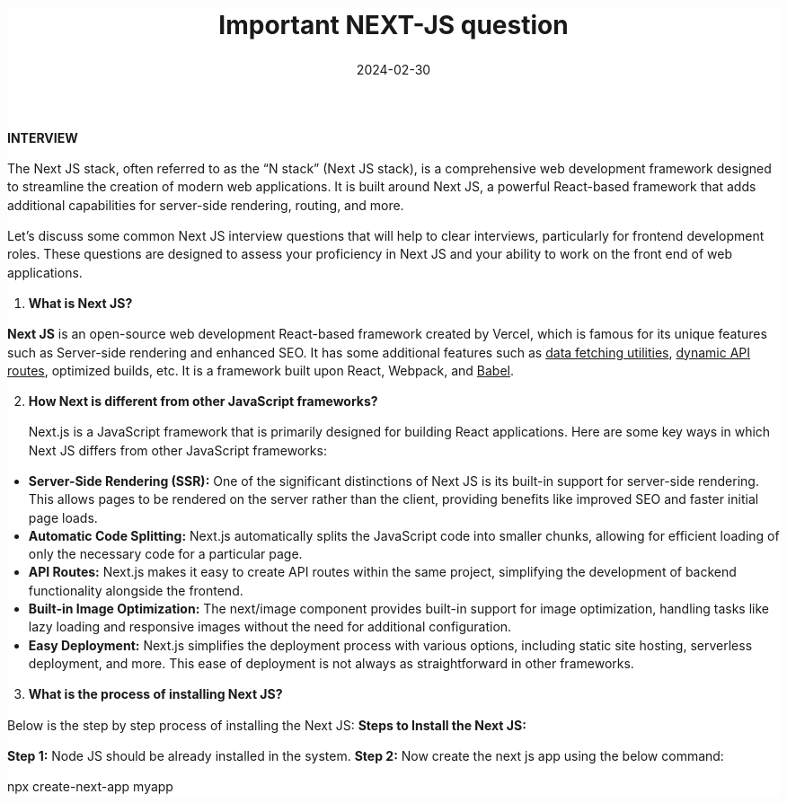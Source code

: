 ﻿---
title: Important NEXT-JS question
excerpt: Next-Js is the most important programming language for web development. You probably don't know it well enough!
image: next-js.png
isFeatured: true
date: '2024-02-30'
---

**INTERVIEW**


The Next JS stack, often referred to as the “N stack” (Next JS stack), is a comprehensive web development framework designed to streamline the creation of modern web applications. It is built around Next JS, a powerful React-based framework that adds additional capabilities for server-side rendering, routing, and more.

Let’s discuss some common Next JS interview questions that will help to clear interviews, particularly for frontend development roles. These questions are designed to assess your proficiency in Next JS and your ability to work on the front end of web applications.

1. **What is Next JS?**

**Next JS** is an open-source web development React-based framework created by Vercel, which is famous for its unique features such as Server-side rendering and enhanced SEO. It has some additional features such as [data fetching utilities](https://www.geeksforgeeks.org/data-fetching-methods-in-next-js/), [dynamic API routes](https://www.geeksforgeeks.org/next-js-dynamic-route-segments/), optimized builds, etc. It is a framework built upon React, Webpack, and [Babel](https://www.geeksforgeeks.org/reactjs-introduction-to-babel/).

2. **How Next is different from other JavaScript frameworks?**

   Next.js is a JavaScript framework that is primarily designed for building React applications. Here are some key ways in which Next JS differs from other JavaScript frameworks:

- **Server-Side Rendering (SSR):** One of the significant distinctions of Next JS is its built-in support for server-side rendering. This allows pages to be rendered on the server rather than the client, providing benefits like improved SEO and faster initial page loads.
- **Automatic Code Splitting:** Next.js automatically splits the JavaScript code into smaller chunks, allowing for efficient loading of only the necessary code for a particular page.
- **API Routes:** Next.js makes it easy to create API routes within the same project, simplifying the development of backend functionality alongside the frontend.
- **Built-in Image Optimization:** The next/image component provides built-in support for image optimization, handling tasks like lazy loading and responsive images without the need for additional configuration.
- **Easy Deployment:** Next.js simplifies the deployment process with various options, including static site hosting, serverless deployment, and more. This ease of deployment is not always as straightforward in other frameworks.
3. **What is the process of installing Next JS?**

Below is the step by step process of installing the Next JS: **Steps to Install the Next JS:**

**Step 1:** Node JS should be already installed in the system. **Step 2:** Now create the next js app using the below command:

npx create-next-app myapp

